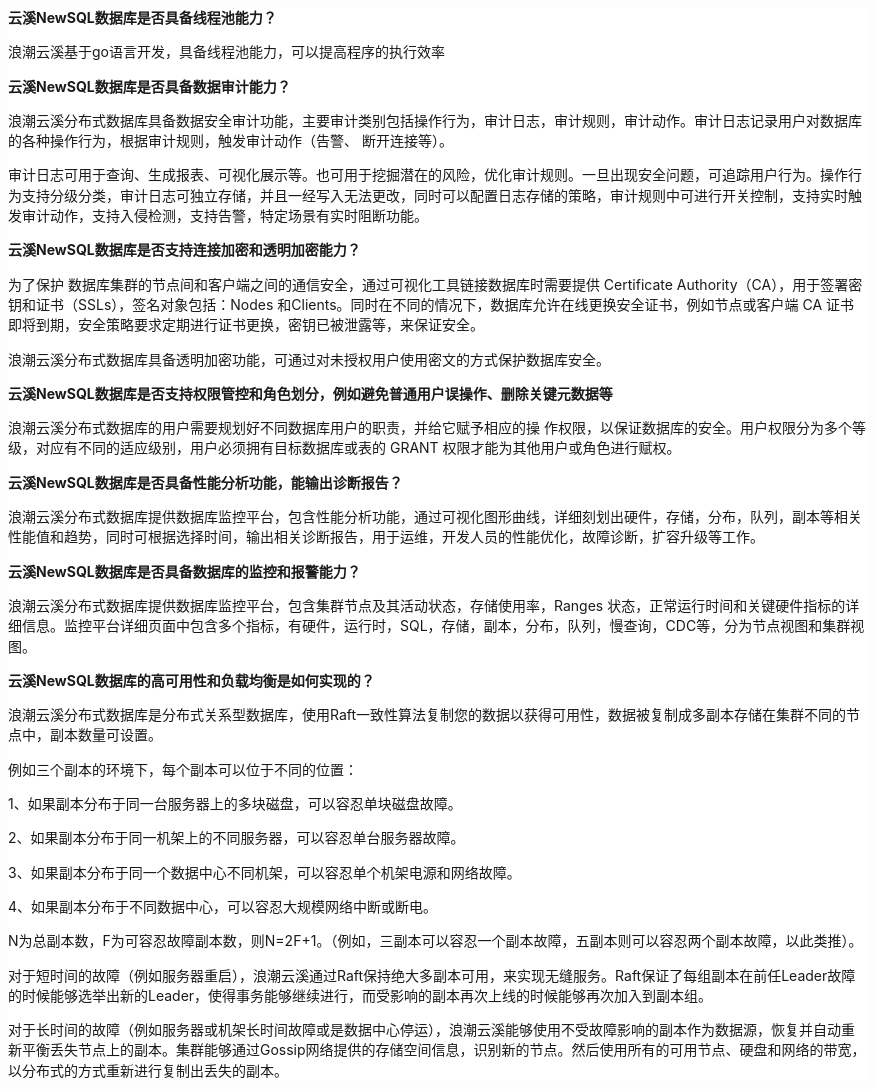  

**云溪NewSQL数据库是否具备线程池能力？**

浪潮云溪基于go语言开发，具备线程池能力，可以提高程序的执行效率

 

**云溪NewSQL数据库是否具备数据审计能力？**

浪潮云溪分布式数据库具备数据安全审计功能，主要审计类别包括操作行为，审计日志，审计规则，审计动作。审计日志记录用户对数据库的各种操作行为，根据审计规则，触发审计动作（告警、 断开连接等）。

审计日志可用于查询、生成报表、可视化展示等。也可用于挖掘潜在的风险，优化审计规则。一旦出现安全问题，可追踪用户行为。操作行为支持分级分类，审计日志可独立存储，并且一经写入无法更改，同时可以配置日志存储的策略，审计规则中可进行开关控制，支持实时触发审计动作，支持入侵检测，支持告警，特定场景有实时阻断功能。

 

**云溪NewSQL数据库是否支持连接加密和透明加密能力？**

为了保护 数据库集群的节点间和客户端之间的通信安全，通过可视化工具链接数据库时需要提供 Certificate Authority（CA），用于签署密钥和证书（SSLs），签名对象包括：Nodes 和Clients。同时在不同的情况下，数据库允许在线更换安全证书，例如节点或客户端 CA 证书即将到期，安全策略要求定期进行证书更换，密钥已被泄露等，来保证安全。 

  浪潮云溪分布式数据库具备透明加密功能，可通过对未授权用户使用密文的方式保护数据库安全。

 

**云溪NewSQL数据库是否支持权限管控和角色划分，例如避免普通用户误操作、删除关键元数据等**

浪潮云溪分布式数据库的用户需要规划好不同数据库用户的职责，并给它赋予相应的操 作权限，以保证数据库的安全。用户权限分为多个等级，对应有不同的适应级别，用户必须拥有目标数据库或表的 GRANT 权限才能为其他用户或角色进行赋权。

 

**云溪NewSQL数据库是否具备性能分析功能，能输出诊断报告？**

浪潮云溪分布式数据库提供数据库监控平台，包含性能分析功能，通过可视化图形曲线，详细刻划出硬件，存储，分布，队列，副本等相关性能值和趋势，同时可根据选择时间，输出相关诊断报告，用于运维，开发人员的性能优化，故障诊断，扩容升级等工作。

 

**云溪NewSQL数据库是否具备数据库的监控和报警能力？**

浪潮云溪分布式数据库提供数据库监控平台，包含集群节点及其活动状态，存储使用率，Ranges 状态，正常运行时间和关键硬件指标的详细信息。监控平台详细页面中包含多个指标，有硬件，运行时，SQL，存储，副本，分布，队列，慢查询，CDC等，分为节点视图和集群视图。

 

**云溪NewSQL数据库的高可用性和负载均衡是如何实现的？**

浪潮云溪分布式数据库是分布式关系型数据库，使用Raft一致性算法复制您的数据以获得可用性，数据被复制成多副本存储在集群不同的节点中，副本数量可设置。

例如三个副本的环境下，每个副本可以位于不同的位置：

1、如果副本分布于同一台服务器上的多块磁盘，可以容忍单块磁盘故障。

2、如果副本分布于同一机架上的不同服务器，可以容忍单台服务器故障。

3、如果副本分布于同一个数据中心不同机架，可以容忍单个机架电源和网络故障。

4、如果副本分布于不同数据中心，可以容忍大规模网络中断或断电。

N为总副本数，F为可容忍故障副本数，则N=2F+1。（例如，三副本可以容忍一个副本故障，五副本则可以容忍两个副本故障，以此类推）。

对于短时间的故障（例如服务器重启），浪潮云溪通过Raft保持绝大多副本可用，来实现无缝服务。Raft保证了每组副本在前任Leader故障的时候能够选举出新的Leader，使得事务能够继续进行，而受影响的副本再次上线的时候能够再次加入到副本组。

对于长时间的故障（例如服务器或机架长时间故障或是数据中心停运），浪潮云溪能够使用不受故障影响的副本作为数据源，恢复并自动重新平衡丢失节点上的副本。集群能够通过Gossip网络提供的存储空间信息，识别新的节点。然后使用所有的可用节点、硬盘和网络的带宽，以分布式的方式重新进行复制出丢失的副本。
